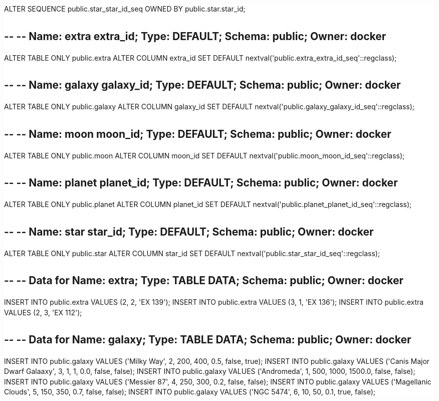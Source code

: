 ALTER SEQUENCE public.star_star_id_seq OWNED BY public.star.star_id;


--
-- Name: extra extra_id; Type: DEFAULT; Schema: public; Owner: docker
--

ALTER TABLE ONLY public.extra ALTER COLUMN extra_id SET DEFAULT nextval('public.extra_extra_id_seq'::regclass);


--
-- Name: galaxy galaxy_id; Type: DEFAULT; Schema: public; Owner: docker
--

ALTER TABLE ONLY public.galaxy ALTER COLUMN galaxy_id SET DEFAULT nextval('public.galaxy_galaxy_id_seq'::regclass);


--
-- Name: moon moon_id; Type: DEFAULT; Schema: public; Owner: docker
--

ALTER TABLE ONLY public.moon ALTER COLUMN moon_id SET DEFAULT nextval('public.moon_moon_id_seq'::regclass);


--
-- Name: planet planet_id; Type: DEFAULT; Schema: public; Owner: docker
--

ALTER TABLE ONLY public.planet ALTER COLUMN planet_id SET DEFAULT nextval('public.planet_planet_id_seq'::regclass);


--
-- Name: star star_id; Type: DEFAULT; Schema: public; Owner: docker
--

ALTER TABLE ONLY public.star ALTER COLUMN star_id SET DEFAULT nextval('public.star_star_id_seq'::regclass);


--
-- Data for Name: extra; Type: TABLE DATA; Schema: public; Owner: docker
--

INSERT INTO public.extra VALUES (2, 2, 'EX 139');
INSERT INTO public.extra VALUES (3, 1, 'EX 136');
INSERT INTO public.extra VALUES (2, 3, 'EX 112');


--
-- Data for Name: galaxy; Type: TABLE DATA; Schema: public; Owner: docker
--

INSERT INTO public.galaxy VALUES ('Milky Way', 2, 200, 400, 0.5, false, true);
INSERT INTO public.galaxy VALUES ('Canis Major Dwarf Galaaxy', 3, 1, 1, 0.0, false, false);
INSERT INTO public.galaxy VALUES ('Andromeda', 1, 500, 1000, 1500.0, false, false);
INSERT INTO public.galaxy VALUES ('Messier 87', 4, 250, 300, 0.2, false, false);
INSERT INTO public.galaxy VALUES ('Magellanic Clouds', 5, 150, 350, 0.7, false, false);
INSERT INTO public.galaxy VALUES ('NGC 5474', 6, 10, 50, 0.1, true, false);
